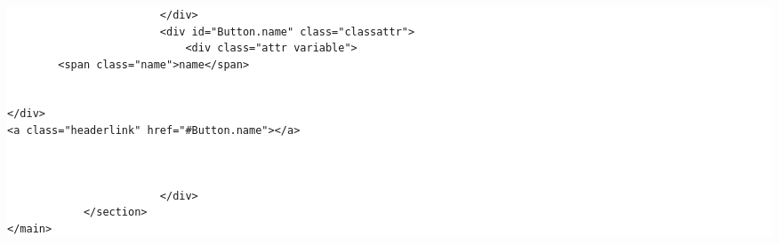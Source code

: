     

                            </div>
                            <div id="Button.name" class="classattr">
                                <div class="attr variable">
            <span class="name">name</span>

        
    </div>
    <a class="headerlink" href="#Button.name"></a>
    
    

                            </div>
                </section>
    </main>

<style>pre{line-height:125%;}span.linenos{color:inherit; background-color:transparent; padding-left:5px; padding-right:20px;}.pdoc-code .hll{background-color:#ffffcc}.pdoc-code{background:#f8f8f8;}.pdoc-code .c{color:#3D7B7B; font-style:italic}.pdoc-code .err{border:1px solid #FF0000}.pdoc-code .k{color:#008000; font-weight:bold}.pdoc-code .o{color:#666666}.pdoc-code .ch{color:#3D7B7B; font-style:italic}.pdoc-code .cm{color:#3D7B7B; font-style:italic}.pdoc-code .cp{color:#9C6500}.pdoc-code .cpf{color:#3D7B7B; font-style:italic}.pdoc-code .c1{color:#3D7B7B; font-style:italic}.pdoc-code .cs{color:#3D7B7B; font-style:italic}.pdoc-code .gd{color:#A00000}.pdoc-code .ge{font-style:italic}.pdoc-code .gr{color:#E40000}.pdoc-code .gh{color:#000080; font-weight:bold}.pdoc-code .gi{color:#008400}.pdoc-code .go{color:#717171}.pdoc-code .gp{color:#000080; font-weight:bold}.pdoc-code .gs{font-weight:bold}.pdoc-code .gu{color:#800080; font-weight:bold}.pdoc-code .gt{color:#0044DD}.pdoc-code .kc{color:#008000; font-weight:bold}.pdoc-code .kd{color:#008000; font-weight:bold}.pdoc-code .kn{color:#008000; font-weight:bold}.pdoc-code .kp{color:#008000}.pdoc-code .kr{color:#008000; font-weight:bold}.pdoc-code .kt{color:#B00040}.pdoc-code .m{color:#666666}.pdoc-code .s{color:#BA2121}.pdoc-code .na{color:#687822}.pdoc-code .nb{color:#008000}.pdoc-code .nc{color:#0000FF; font-weight:bold}.pdoc-code .no{color:#880000}.pdoc-code .nd{color:#AA22FF}.pdoc-code .ni{color:#717171; font-weight:bold}.pdoc-code .ne{color:#CB3F38; font-weight:bold}.pdoc-code .nf{color:#0000FF}.pdoc-code .nl{color:#767600}.pdoc-code .nn{color:#0000FF; font-weight:bold}.pdoc-code .nt{color:#008000; font-weight:bold}.pdoc-code .nv{color:#19177C}.pdoc-code .ow{color:#AA22FF; font-weight:bold}.pdoc-code .w{color:#bbbbbb}.pdoc-code .mb{color:#666666}.pdoc-code .mf{color:#666666}.pdoc-code .mh{color:#666666}.pdoc-code .mi{color:#666666}.pdoc-code .mo{color:#666666}.pdoc-code .sa{color:#BA2121}.pdoc-code .sb{color:#BA2121}.pdoc-code .sc{color:#BA2121}.pdoc-code .dl{color:#BA2121}.pdoc-code .sd{color:#BA2121; font-style:italic}.pdoc-code .s2{color:#BA2121}.pdoc-code .se{color:#AA5D1F; font-weight:bold}.pdoc-code .sh{color:#BA2121}.pdoc-code .si{color:#A45A77; font-weight:bold}.pdoc-code .sx{color:#008000}.pdoc-code .sr{color:#A45A77}.pdoc-code .s1{color:#BA2121}.pdoc-code .ss{color:#19177C}.pdoc-code .bp{color:#008000}.pdoc-code .fm{color:#0000FF}.pdoc-code .vc{color:#19177C}.pdoc-code .vg{color:#19177C}.pdoc-code .vi{color:#19177C}.pdoc-code .vm{color:#19177C}.pdoc-code .il{color:#666666}</style>
<style>:root{--pdoc-background:#fff;}.pdoc{--text:#212529;--muted:#6c757d;--link:#3660a5;--link-hover:#1659c5;--code:#f8f8f8;--active:#fff598;--accent:#eee;--accent2:#c1c1c1;--nav-hover:rgba(255, 255, 255, 0.5);--name:#0066BB;--def:#008800;--annotation:#007020;}</style>